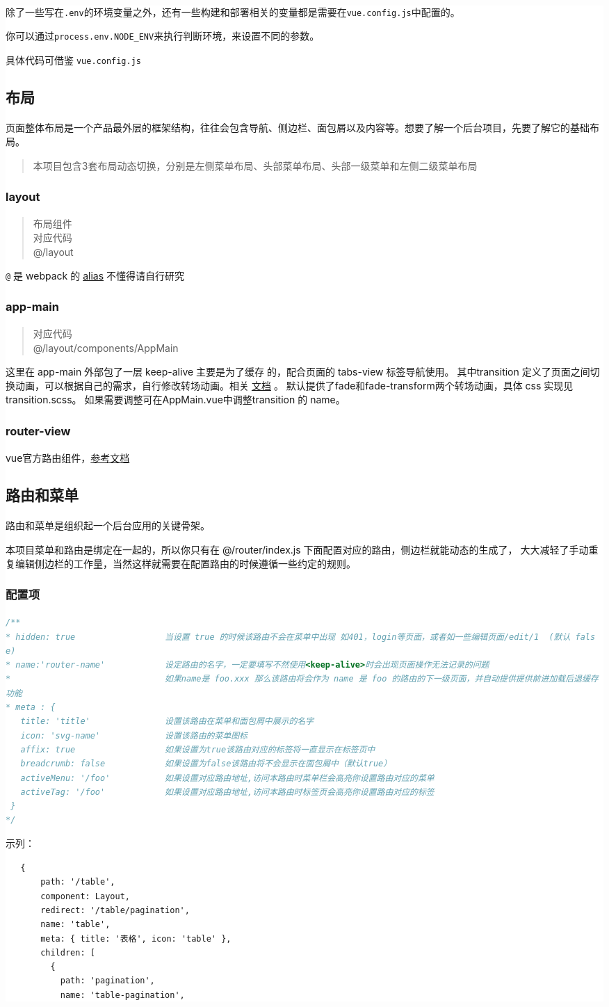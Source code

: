 除了一些写在`.env`的环境变量之外，还有一些构建和部署相关的变量都是需要在`vue.config.js`中配置的。

你可以通过`process.env.NODE_ENV`来执行判断环境，来设置不同的参数。

具体代码可借鉴 `vue.config.js`

## 布局

 页面整体布局是一个产品最外层的框架结构，往往会包含导航、侧边栏、面包屑以及内容等。想要了解一个后台项目，先要了解它的基础布局。
> 本项目包含3套布局动态切换，分别是左侧菜单布局、头部菜单布局、头部一级菜单和左侧二级菜单布局
### layout
> 布局组件 <br>
> 对应代码 <br>
> @/layout 

 `@` 是 webpack 的 [alias](https://webpack.js.org/configuration/resolve/#resolve-alias) 不懂得请自行研究

### app-main
> 对应代码 <br>
> @/layout/components/AppMain

 这里在 app-main 外部包了一层 keep-alive 主要是为了缓存 <router-view> 的，配合页面的 tabs-view 标签导航使用。
 其中transition 定义了页面之间切换动画，可以根据自己的需求，自行修改转场动画。相关 [文档](https://cn.vuejs.org/v2/guide/transitions.html) 。
 默认提供了fade和fade-transform两个转场动画，具体 css 实现见transition.scss。
 如果需要调整可在AppMain.vue中调整transition 的 name。

### router-view
 vue官方路由组件，[参考文档](https://router.vuejs.org/zh/)

## 路由和菜单
 路由和菜单是组织起一个后台应用的关键骨架。

 本项目菜单和路由是绑定在一起的，所以你只有在 @/router/index.js 下面配置对应的路由，侧边栏就能动态的生成了，
 大大减轻了手动重复编辑侧边栏的工作量，当然这样就需要在配置路由的时候遵循一些约定的规则。

 ### 配置项
 ```javascript
/**
 * hidden: true                  当设置 true 的时候该路由不会在菜单中出现 如401，login等页面，或者如一些编辑页面/edit/1  (默认 false)
 * name:'router-name'            设定路由的名字，一定要填写不然使用<keep-alive>时会出现页面操作无法记录的问题
 *                               如果name是 foo.xxx 那么该路由将会作为 name 是 foo 的路由的下一级页面，并自动提供提供前进加载后退缓存功能
 * meta : {
    title: 'title'               设置该路由在菜单和面包屑中展示的名字
    icon: 'svg-name'             设置该路由的菜单图标
    affix: true                  如果设置为true该路由对应的标签将一直显示在标签页中
    breadcrumb: false            如果设置为false该路由将不会显示在面包屑中（默认true）
    activeMenu: '/foo'           如果设置对应路由地址,访问本路由时菜单栏会高亮你设置路由对应的菜单
    activeTag: '/foo'			 如果设置对应路由地址,访问本路由时标签页会高亮你设置路由对应的标签
  }
 */
 ```
 示列：
 ```
    {
        path: '/table',
        component: Layout,
        redirect: '/table/pagination',
        name: 'table',
        meta: { title: '表格', icon: 'table' },
        children: [
          {
            path: 'pagination',
            name: 'table-pagination',
 ```